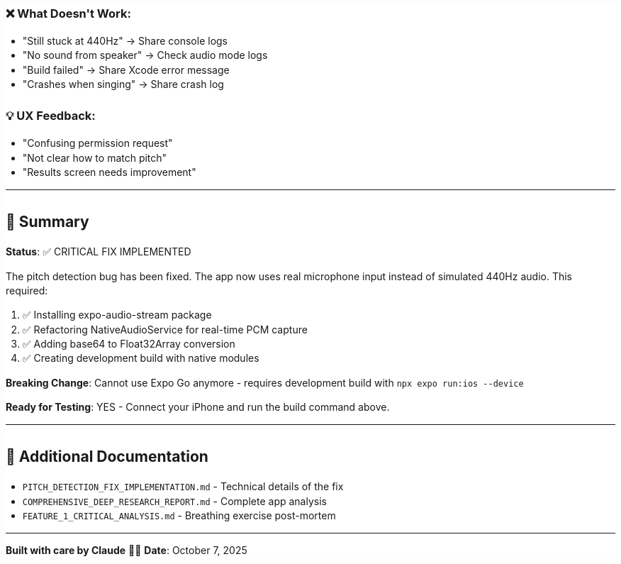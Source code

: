 ### ❌ What Doesn't Work:
- "Still stuck at 440Hz" → Share console logs
- "No sound from speaker" → Check audio mode logs
- "Build failed" → Share Xcode error message
- "Crashes when singing" → Share crash log

### 💡 UX Feedback:
- "Confusing permission request"
- "Not clear how to match pitch"
- "Results screen needs improvement"

---

## 🏁 Summary

**Status**: ✅ CRITICAL FIX IMPLEMENTED

The pitch detection bug has been fixed. The app now uses real microphone input instead of simulated 440Hz audio. This required:

1. ✅ Installing expo-audio-stream package
2. ✅ Refactoring NativeAudioService for real-time PCM capture
3. ✅ Adding base64 to Float32Array conversion
4. ✅ Creating development build with native modules

**Breaking Change**: Cannot use Expo Go anymore - requires development build with `npx expo run:ios --device`

**Ready for Testing**: YES - Connect your iPhone and run the build command above.

---

## 📄 Additional Documentation

- `PITCH_DETECTION_FIX_IMPLEMENTATION.md` - Technical details of the fix
- `COMPREHENSIVE_DEEP_RESEARCH_REPORT.md` - Complete app analysis
- `FEATURE_1_CRITICAL_ANALYSIS.md` - Breathing exercise post-mortem

---

**Built with care by Claude** 🎵✨
**Date**: October 7, 2025
